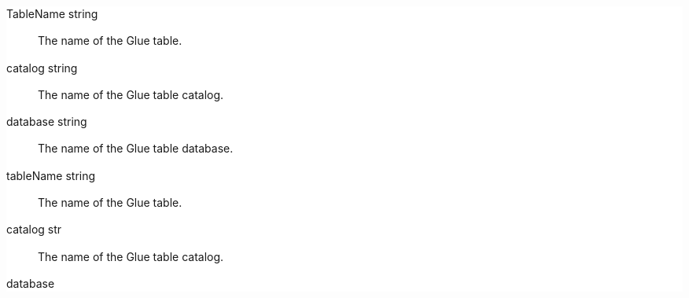 <a data-swiftype-name="resource-property" data-swiftype-type="text" href="#tablename_go" style="color: inherit; text-decoration: inherit;">Table<wbr>Name</a>
</span>
        <span class="property-indicator"></span>
        <span class="property-type">string</span>
    </dt>
    <dd><p>The name of the Glue table.</p>
</dd></dl>
</pulumi-choosable>
</div>

<div>
<pulumi-choosable type="language" values="javascript,typescript">
<dl class="resources-properties"><dt class="property-optional"
            title="Optional">
        <span id="catalog_nodejs">
<a data-swiftype-name="resource-property" data-swiftype-type="text" href="#catalog_nodejs" style="color: inherit; text-decoration: inherit;">catalog</a>
</span>
        <span class="property-indicator"></span>
        <span class="property-type">string</span>
    </dt>
    <dd><p>The name of the Glue table catalog.</p>
</dd><dt class="property-optional"
            title="Optional">
        <span id="database_nodejs">
<a data-swiftype-name="resource-property" data-swiftype-type="text" href="#database_nodejs" style="color: inherit; text-decoration: inherit;">database</a>
</span>
        <span class="property-indicator"></span>
        <span class="property-type">string</span>
    </dt>
    <dd><p>The name of the Glue table database.</p>
</dd><dt class="property-optional"
            title="Optional">
        <span id="tablename_nodejs">
<a data-swiftype-name="resource-property" data-swiftype-type="text" href="#tablename_nodejs" style="color: inherit; text-decoration: inherit;">table<wbr>Name</a>
</span>
        <span class="property-indicator"></span>
        <span class="property-type">string</span>
    </dt>
    <dd><p>The name of the Glue table.</p>
</dd></dl>
</pulumi-choosable>
</div>

<div>
<pulumi-choosable type="language" values="python">
<dl class="resources-properties"><dt class="property-optional"
            title="Optional">
        <span id="catalog_python">
<a data-swiftype-name="resource-property" data-swiftype-type="text" href="#catalog_python" style="color: inherit; text-decoration: inherit;">catalog</a>
</span>
        <span class="property-indicator"></span>
        <span class="property-type">str</span>
    </dt>
    <dd><p>The name of the Glue table catalog.</p>
</dd><dt class="property-optional"
            title="Optional">
        <span id="database_python">
<a data-swiftype-name="resource-property" data-swiftype-type="text" href="#database_python" style="color: inherit; text-decoration: inherit;">database</a>